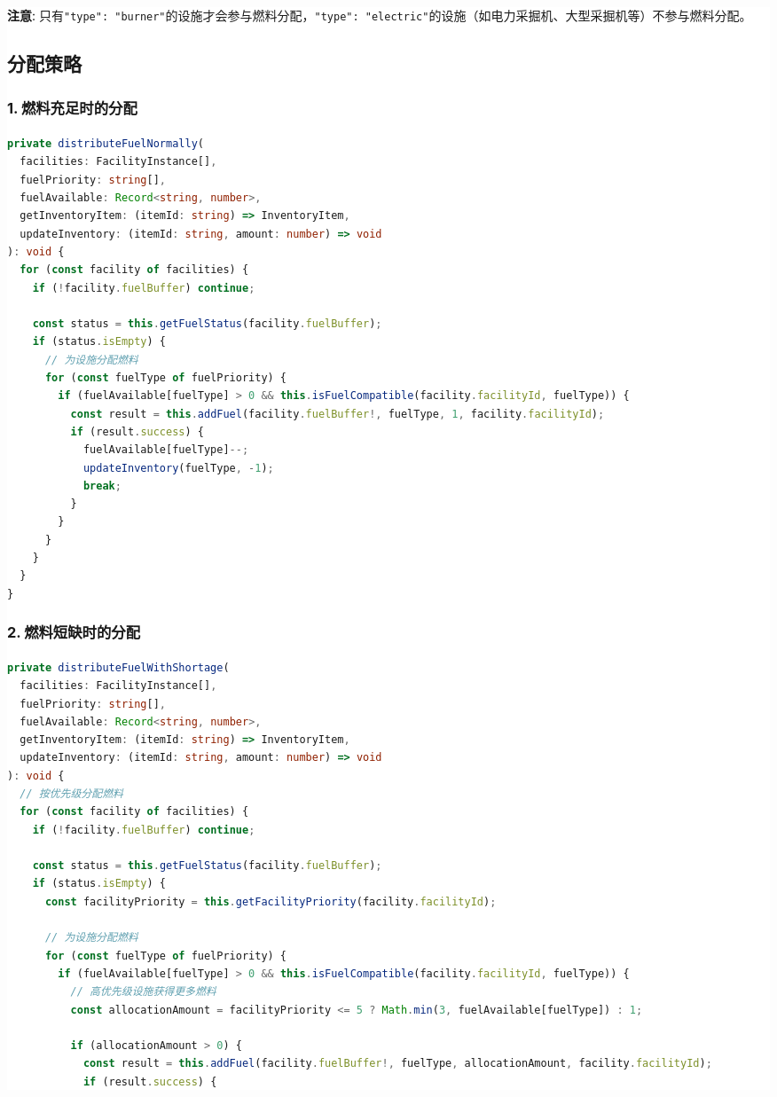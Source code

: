 **注意**: 只有`"type": "burner"`的设施才会参与燃料分配，`"type": "electric"`的设施（如电力采掘机、大型采掘机等）不参与燃料分配。

## 分配策略

### 1. 燃料充足时的分配

```typescript
private distributeFuelNormally(
  facilities: FacilityInstance[],
  fuelPriority: string[],
  fuelAvailable: Record<string, number>,
  getInventoryItem: (itemId: string) => InventoryItem,
  updateInventory: (itemId: string, amount: number) => void
): void {
  for (const facility of facilities) {
    if (!facility.fuelBuffer) continue;
    
    const status = this.getFuelStatus(facility.fuelBuffer);
    if (status.isEmpty) {
      // 为设施分配燃料
      for (const fuelType of fuelPriority) {
        if (fuelAvailable[fuelType] > 0 && this.isFuelCompatible(facility.facilityId, fuelType)) {
          const result = this.addFuel(facility.fuelBuffer!, fuelType, 1, facility.facilityId);
          if (result.success) {
            fuelAvailable[fuelType]--;
            updateInventory(fuelType, -1);
            break;
          }
        }
      }
    }
  }
}
```

### 2. 燃料短缺时的分配

```typescript
private distributeFuelWithShortage(
  facilities: FacilityInstance[],
  fuelPriority: string[],
  fuelAvailable: Record<string, number>,
  getInventoryItem: (itemId: string) => InventoryItem,
  updateInventory: (itemId: string, amount: number) => void
): void {
  // 按优先级分配燃料
  for (const facility of facilities) {
    if (!facility.fuelBuffer) continue;
    
    const status = this.getFuelStatus(facility.fuelBuffer);
    if (status.isEmpty) {
      const facilityPriority = this.getFacilityPriority(facility.facilityId);
      
      // 为设施分配燃料
      for (const fuelType of fuelPriority) {
        if (fuelAvailable[fuelType] > 0 && this.isFuelCompatible(facility.facilityId, fuelType)) {
          // 高优先级设施获得更多燃料
          const allocationAmount = facilityPriority <= 5 ? Math.min(3, fuelAvailable[fuelType]) : 1;
          
          if (allocationAmount > 0) {
            const result = this.addFuel(facility.fuelBuffer!, fuelType, allocationAmount, facility.facilityId);
            if (result.success) {
```